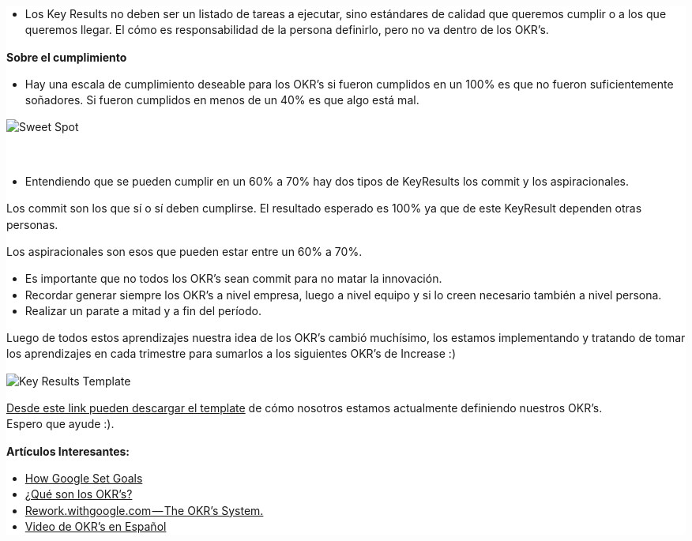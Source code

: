   * Los Key Results no deben ser un listado de tareas a ejecutar, sino estándares de calidad que queremos cumplir o a los que queremos llegar. El cómo es responsabilidad de la persona definirlo, pero no va dentro de los OKR’s.

**Sobre el cumplimiento**

  * Hay una escala de cumplimiento deseable para los OKR’s si fueron cumplidos en un 100% es que no fueron suficientemente soñadores. Si fueron cumplidos en menos de un 40% es que algo está mal.

<img class="aligncenter wp-image-2043 size-full" src="https://d1nzec96y7u1ro.cloudfront.net/wp-content/uploads/2017/11/15202717/1-BR22X2e_8YyBZ7WoLx9UBQ.png" alt="Sweet Spot" width="800" height="130" srcset="https://d1nzec96y7u1ro.cloudfront.net/wp-content/uploads/2017/11/15202717/1-BR22X2e_8YyBZ7WoLx9UBQ.png 800w, https://d1nzec96y7u1ro.cloudfront.net/wp-content/uploads/2017/11/15202717/1-BR22X2e_8YyBZ7WoLx9UBQ-300x49.png 300w, https://d1nzec96y7u1ro.cloudfront.net/wp-content/uploads/2017/11/15202717/1-BR22X2e_8YyBZ7WoLx9UBQ-768x125.png 768w" sizes="(max-width: 800px) 100vw, 800px" /> 

&nbsp;

  * Entendiendo que se pueden cumplir en un 60% a 70% hay dos tipos de KeyResults los commit y los aspiracionales.

Los commit son los que sí o sí deben cumplirse. El resultado esperado es 100% ya que de este KeyResult dependen otras personas.

Los aspiracionales son esos que pueden estar entre un 60% a 70%.

  * Es importante que no todos los OKR’s sean commit para no matar la innovación.
  * Recordar generar siempre los OKR’s a nivel empresa, luego a nivel equipo y si lo creen necesario también a nivel persona.
  * Realizar un parate a mitad y a fin del período.

Luego de todos estos aprendizajes nuestra idea de los OKR’s cambió muchísimo, los estamos implementando y tratando de tomar los aprendizajes en cada trimestre para sumarlos a los siguientes OKR’s de Increase :)

<img class="aligncenter wp-image-2044 size-full" src="https://d1nzec96y7u1ro.cloudfront.net/wp-content/uploads/2017/11/15202959/1-EswFjxEvVrMee2K9ttY2rQ.png" alt="Key Results Template" width="800" height="366" srcset="https://d1nzec96y7u1ro.cloudfront.net/wp-content/uploads/2017/11/15202959/1-EswFjxEvVrMee2K9ttY2rQ.png 800w, https://d1nzec96y7u1ro.cloudfront.net/wp-content/uploads/2017/11/15202959/1-EswFjxEvVrMee2K9ttY2rQ-300x137.png 300w, https://d1nzec96y7u1ro.cloudfront.net/wp-content/uploads/2017/11/15202959/1-EswFjxEvVrMee2K9ttY2rQ-768x351.png 768w" sizes="(max-width: 800px) 100vw, 800px" /> 

[Desde este link pueden descargar el template](https://docs.google.com/spreadsheets/d/1RCTgQGK6v9R_y-G8a19CXZ8ILcMxpgOvNGRxvUewAFE/edit?usp=sharing) de cómo nosotros estamos actualmente definiendo nuestros OKR’s.  
Espero que ayude :).

**Artículos Interesantes:**

  * [How Google Set Goals](https://library.gv.com/how-google-sets-goals-okrs-a1f69b0b72c7)
  * [¿Qué son los OKR’s?](http://www.iebschool.com/blog/que-es-metodologia-okr-rrhh-2-0/)
  * [Rework.withgoogle.com — The OKR’s System.](https://rework.withgoogle.com/guides/set-goals-with-okrs/steps/introduction/)
  * [Video de OKR’s en Español](https://www.youtube.com/watch?v=_BbhkTOv_98&t=64s)
